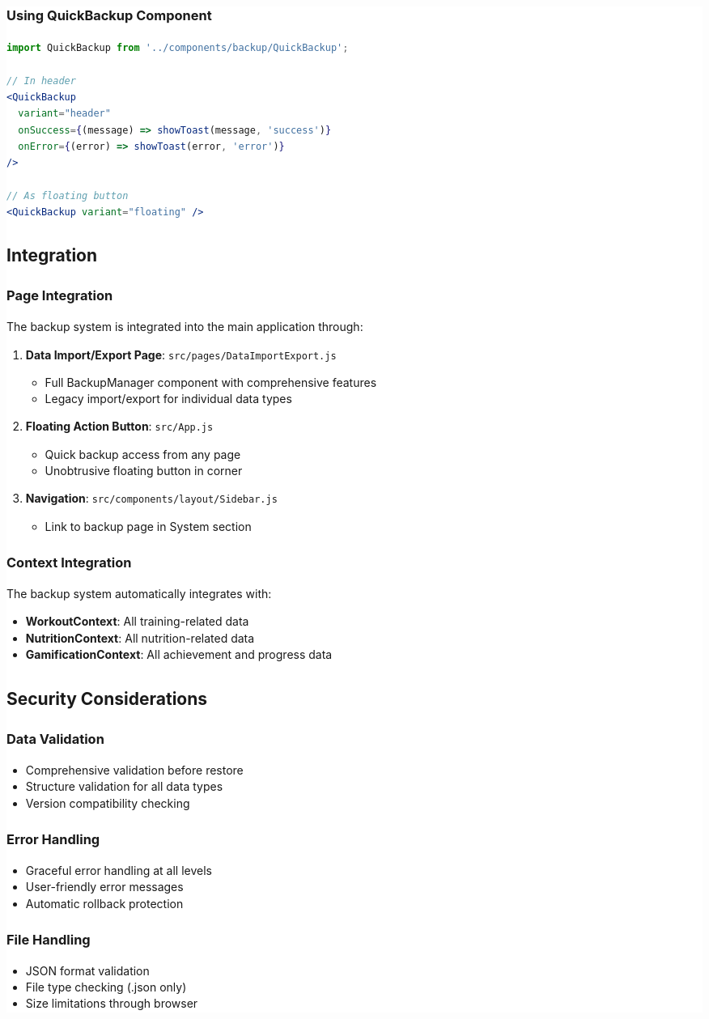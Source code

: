 ### Using QuickBackup Component
```jsx
import QuickBackup from '../components/backup/QuickBackup';

// In header
<QuickBackup 
  variant="header"
  onSuccess={(message) => showToast(message, 'success')}
  onError={(error) => showToast(error, 'error')}
/>

// As floating button
<QuickBackup variant="floating" />
```

## Integration

### Page Integration
The backup system is integrated into the main application through:

1. **Data Import/Export Page**: `src/pages/DataImportExport.js`
   - Full BackupManager component with comprehensive features
   - Legacy import/export for individual data types

2. **Floating Action Button**: `src/App.js`
   - Quick backup access from any page
   - Unobtrusive floating button in corner

3. **Navigation**: `src/components/layout/Sidebar.js`
   - Link to backup page in System section

### Context Integration
The backup system automatically integrates with:
- **WorkoutContext**: All training-related data
- **NutritionContext**: All nutrition-related data  
- **GamificationContext**: All achievement and progress data

## Security Considerations

### Data Validation
- Comprehensive validation before restore
- Structure validation for all data types
- Version compatibility checking

### Error Handling
- Graceful error handling at all levels
- User-friendly error messages
- Automatic rollback protection

### File Handling
- JSON format validation
- File type checking (.json only)
- Size limitations through browser
